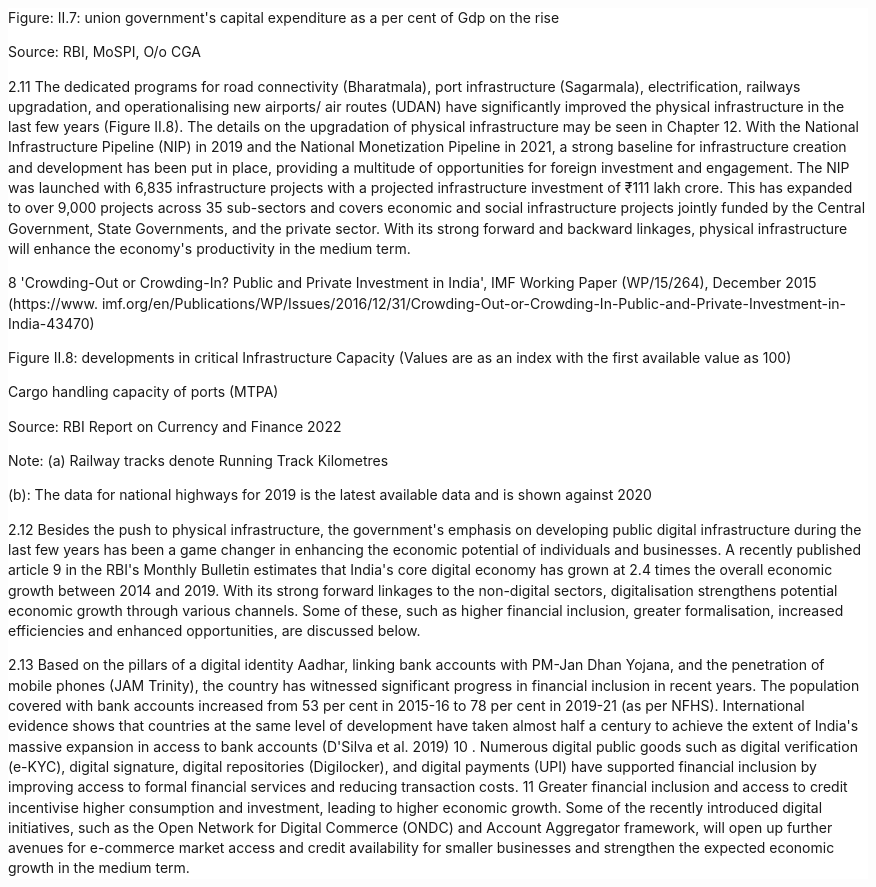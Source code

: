 Figure: II.7: union government's capital expenditure as a per cent of Gdp on the rise



Source: RBI, MoSPI, O/o CGA

2.11  The dedicated programs for road connectivity (Bharatmala), port infrastructure (Sagarmala),  electrification,  railways  upgradation,  and  operationalising  new  airports/  air routes (UDAN) have significantly improved the physical infrastructure in the last few years (Figure II.8). The details on the upgradation of physical infrastructure may be seen in Chapter 12.  With  the  National  Infrastructure  Pipeline  (NIP)  in  2019  and  the  National  Monetization Pipeline in 2021, a strong baseline for infrastructure creation and development has been put in place, providing a multitude of opportunities for foreign investment and engagement. The NIP was launched with 6,835 infrastructure projects with a projected infrastructure investment of ₹111 lakh crore. This has expanded to over 9,000 projects across 35 sub-sectors and covers economic and social infrastructure projects jointly funded by the Central Government, State Governments, and the private sector. With its strong forward and backward linkages, physical infrastructure will enhance the economy's productivity in the medium term.

8 'Crowding-Out or Crowding-In? Public and Private Investment in India', IMF Working Paper (WP/15/264), December 2015 (https://www. imf.org/en/Publications/WP/Issues/2016/12/31/Crowding-Out-or-Crowding-In-Public-and-Private-Investment-in-India-43470)

Figure II.8: developments in critical Infrastructure Capacity (Values are as an index with the first available value as 100)

Cargo handling capacity of ports (MTPA)



Source: RBI Report on Currency and Finance 2022

Note: (a) Railway tracks denote Running Track Kilometres

(b): The data for national highways for 2019 is the latest available data and is shown against 2020

2.12  Besides  the  push  to  physical  infrastructure,  the  government's  emphasis  on  developing public digital infrastructure during the last few years has been a game changer in enhancing the economic potential of individuals and businesses. A recently published article 9 in the RBI's Monthly Bulletin estimates that India's core digital economy has grown at 2.4 times the overall economic growth between 2014 and 2019. With its strong forward linkages to the non-digital sectors,  digitalisation strengthens potential economic growth through various channels. Some of these, such as higher financial inclusion, greater formalisation, increased efficiencies and enhanced opportunities, are discussed below.

2.13  Based  on  the  pillars  of  a  digital  identity Aadhar,  linking  bank  accounts  with  PM-Jan Dhan Yojana, and the penetration of mobile phones (JAM Trinity), the country has witnessed significant progress in financial inclusion in recent years. The population covered with bank accounts  increased  from  53  per  cent  in  2015-16  to  78  per  cent  in  2019-21  (as  per  NFHS). International evidence shows that countries at the same level of development have taken almost half a century to achieve the extent of India's massive expansion in access to bank accounts (D'Silva et al. 2019) 10 .  Numerous digital public goods such as digital verification (e-KYC), digital signature, digital repositories (Digilocker), and digital payments (UPI) have supported financial inclusion by improving access to formal financial services and reducing transaction costs. 11 Greater  financial  inclusion  and  access  to  credit  incentivise  higher  consumption  and investment,  leading  to  higher  economic  growth.  Some  of  the  recently  introduced  digital initiatives, such as the Open Network for Digital Commerce (ONDC) and Account Aggregator framework, will open up further avenues for e-commerce market access and credit availability for smaller businesses and strengthen the expected economic growth in the medium term.
